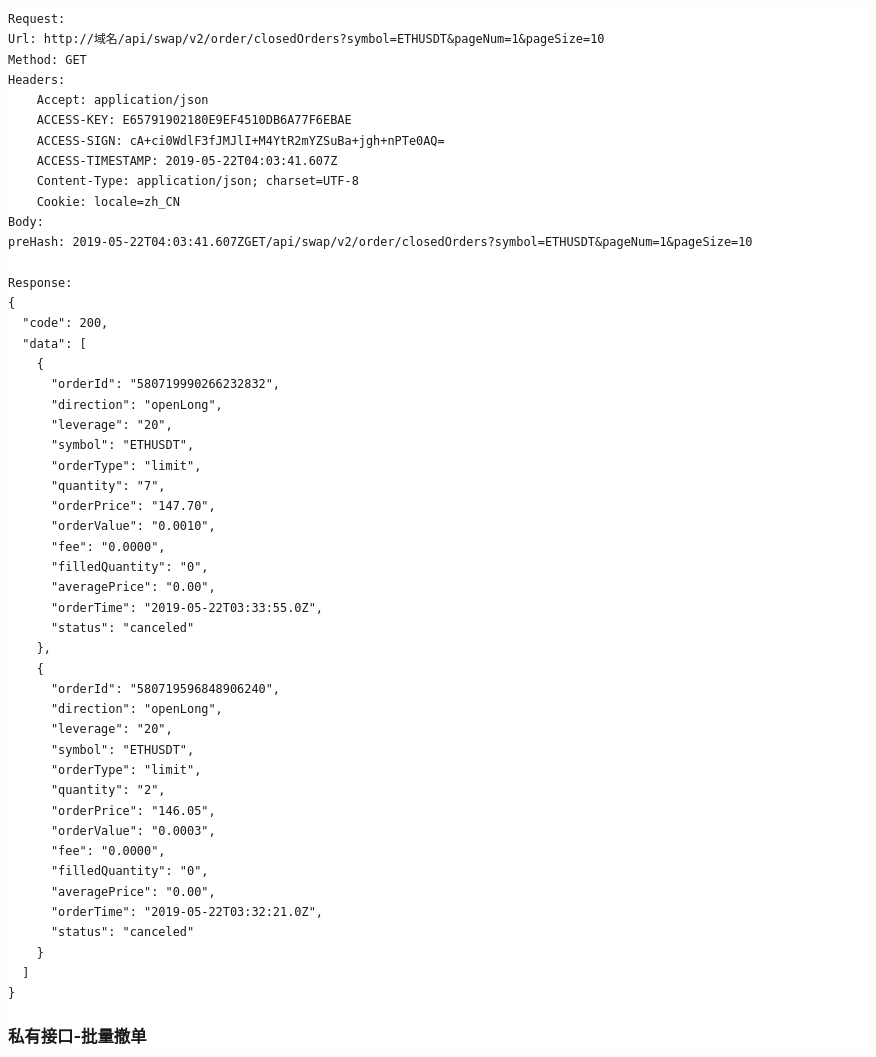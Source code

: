 
```
Request:
Url: http://域名/api/swap/v2/order/closedOrders?symbol=ETHUSDT&pageNum=1&pageSize=10
Method: GET
Headers: 
	Accept: application/json
	ACCESS-KEY: E65791902180E9EF4510DB6A77F6EBAE
	ACCESS-SIGN: cA+ci0WdlF3fJMJlI+M4YtR2mYZSuBa+jgh+nPTe0AQ=
	ACCESS-TIMESTAMP: 2019-05-22T04:03:41.607Z
	Content-Type: application/json; charset=UTF-8
	Cookie: locale=zh_CN
Body: 
preHash: 2019-05-22T04:03:41.607ZGET/api/swap/v2/order/closedOrders?symbol=ETHUSDT&pageNum=1&pageSize=10

Response:
{
  "code": 200, 
  "data": [
    {
      "orderId": "580719990266232832", 
      "direction": "openLong", 
      "leverage": "20", 
      "symbol": "ETHUSDT", 
      "orderType": "limit", 
      "quantity": "7", 
      "orderPrice": "147.70", 
      "orderValue": "0.0010", 
      "fee": "0.0000", 
      "filledQuantity": "0", 
      "averagePrice": "0.00", 
      "orderTime": "2019-05-22T03:33:55.0Z", 
      "status": "canceled"
    }, 
    {
      "orderId": "580719596848906240", 
      "direction": "openLong", 
      "leverage": "20", 
      "symbol": "ETHUSDT", 
      "orderType": "limit", 
      "quantity": "2", 
      "orderPrice": "146.05", 
      "orderValue": "0.0003", 
      "fee": "0.0000", 
      "filledQuantity": "0", 
      "averagePrice": "0.00", 
      "orderTime": "2019-05-22T03:32:21.0Z", 
      "status": "canceled"
    }
  ]
}
```
### 私有接口-批量撤单
